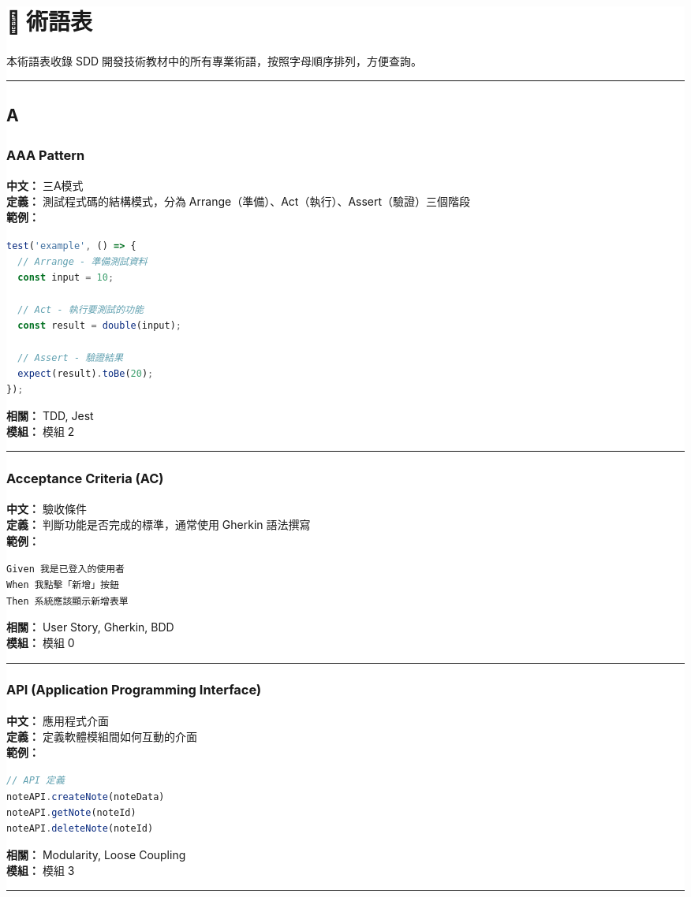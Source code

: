 # 📖 術語表

本術語表收錄 SDD 開發技術教材中的所有專業術語，按照字母順序排列，方便查詢。

---

## A

### AAA Pattern
**中文：** 三A模式  
**定義：** 測試程式碼的結構模式，分為 Arrange（準備）、Act（執行）、Assert（驗證）三個階段  
**範例：**
```javascript
test('example', () => {
  // Arrange - 準備測試資料
  const input = 10;
  
  // Act - 執行要測試的功能
  const result = double(input);
  
  // Assert - 驗證結果
  expect(result).toBe(20);
});
```
**相關：** TDD, Jest  
**模組：** 模組 2

---

### Acceptance Criteria (AC)
**中文：** 驗收條件  
**定義：** 判斷功能是否完成的標準，通常使用 Gherkin 語法撰寫  
**範例：**
```gherkin
Given 我是已登入的使用者
When 我點擊「新增」按鈕
Then 系統應該顯示新增表單
```
**相關：** User Story, Gherkin, BDD  
**模組：** 模組 0

---

### API (Application Programming Interface)
**中文：** 應用程式介面  
**定義：** 定義軟體模組間如何互動的介面  
**範例：**
```javascript
// API 定義
noteAPI.createNote(noteData)
noteAPI.getNote(noteId)
noteAPI.deleteNote(noteId)
```
**相關：** Modularity, Loose Coupling  
**模組：** 模組 3

---